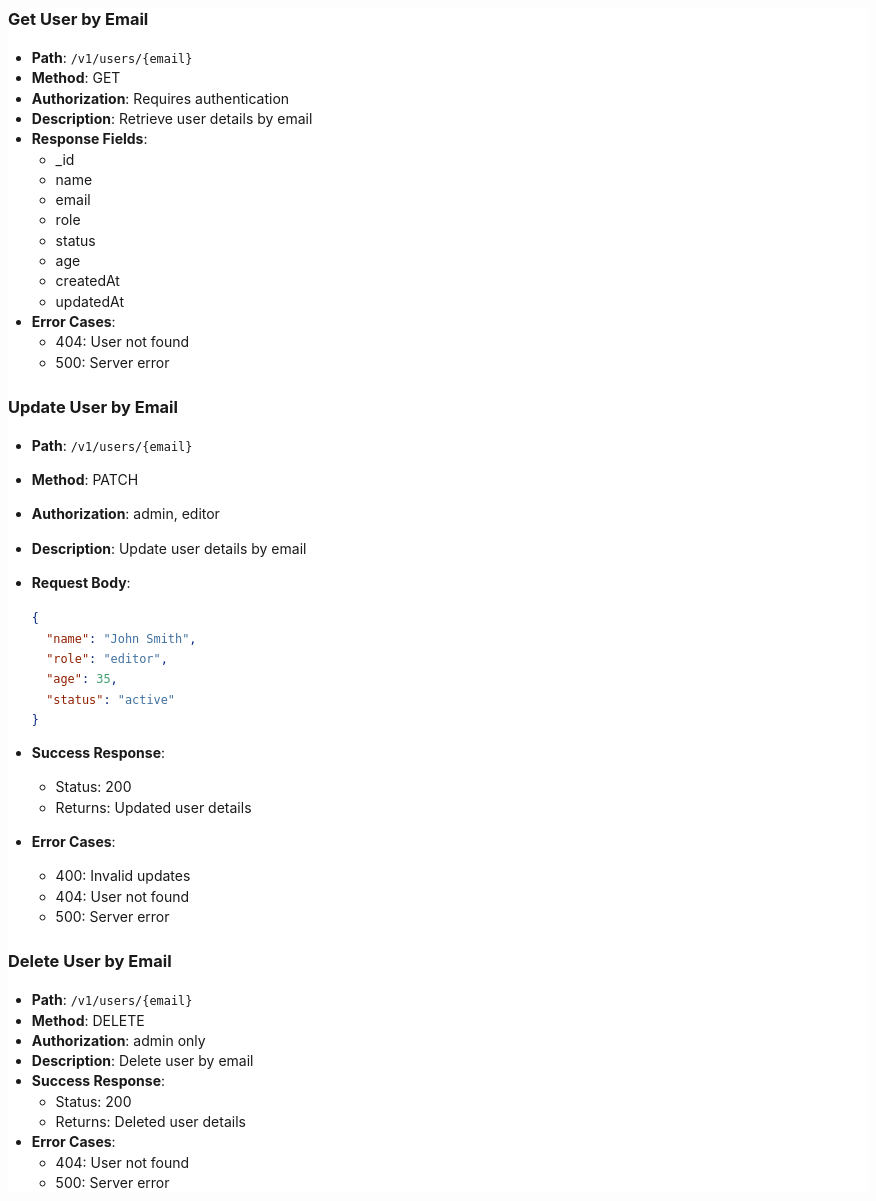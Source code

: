 ### Get User by Email

- **Path**: `/v1/users/{email}`
- **Method**: GET
- **Authorization**: Requires authentication
- **Description**: Retrieve user details by email
- **Response Fields**:
  - _id
  - name
  - email
  - role
  - status
  - age
  - createdAt
  - updatedAt
- **Error Cases**:
  - 404: User not found
  - 500: Server error

### Update User by Email

- **Path**: `/v1/users/{email}`
- **Method**: PATCH
- **Authorization**: admin, editor
- **Description**: Update user details by email
- **Request Body**:

  ```json
  {
    "name": "John Smith",
    "role": "editor",
    "age": 35,
    "status": "active"
  }
  ```

- **Success Response**:
  - Status: 200
  - Returns: Updated user details
- **Error Cases**:
  - 400: Invalid updates
  - 404: User not found
  - 500: Server error

### Delete User by Email

- **Path**: `/v1/users/{email}`
- **Method**: DELETE
- **Authorization**: admin only
- **Description**: Delete user by email
- **Success Response**:
  - Status: 200
  - Returns: Deleted user details
- **Error Cases**:
  - 404: User not found
  - 500: Server error
